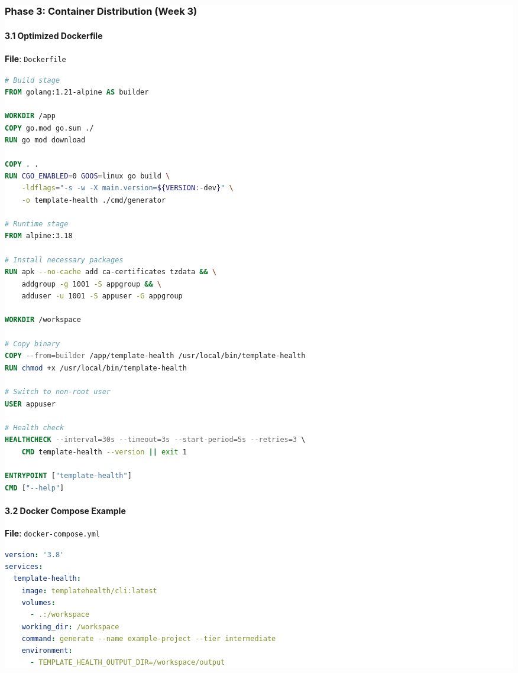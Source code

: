 ### Phase 3: Container Distribution (Week 3)

#### 3.1 Optimized Dockerfile
**File**: `Dockerfile`
```dockerfile
# Build stage
FROM golang:1.21-alpine AS builder

WORKDIR /app
COPY go.mod go.sum ./
RUN go mod download

COPY . .
RUN CGO_ENABLED=0 GOOS=linux go build \
    -ldflags="-s -w -X main.version=${VERSION:-dev}" \
    -o template-health ./cmd/generator

# Runtime stage
FROM alpine:3.18

# Install necessary packages
RUN apk --no-cache add ca-certificates tzdata && \
    addgroup -g 1001 -S appgroup && \
    adduser -u 1001 -S appuser -G appgroup

WORKDIR /workspace

# Copy binary
COPY --from=builder /app/template-health /usr/local/bin/template-health
RUN chmod +x /usr/local/bin/template-health

# Switch to non-root user
USER appuser

# Health check
HEALTHCHECK --interval=30s --timeout=3s --start-period=5s --retries=3 \
    CMD template-health --version || exit 1

ENTRYPOINT ["template-health"]
CMD ["--help"]
```

#### 3.2 Docker Compose Example
**File**: `docker-compose.yml`
```yaml
version: '3.8'
services:
  template-health:
    image: templatehealth/cli:latest
    volumes:
      - .:/workspace
    working_dir: /workspace
    command: generate --name example-project --tier intermediate
    environment:
      - TEMPLATE_HEALTH_OUTPUT_DIR=/workspace/output
```
